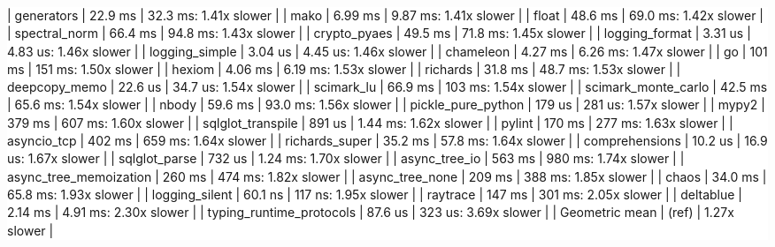 | generators               | 22.9 ms                                                    | 32.3 ms: 1.41x slower                                  |
| mako                     | 6.99 ms                                                    | 9.87 ms: 1.41x slower                                  |
| float                    | 48.6 ms                                                    | 69.0 ms: 1.42x slower                                  |
| spectral_norm            | 66.4 ms                                                    | 94.8 ms: 1.43x slower                                  |
| crypto_pyaes             | 49.5 ms                                                    | 71.8 ms: 1.45x slower                                  |
| logging_format           | 3.31 us                                                    | 4.83 us: 1.46x slower                                  |
| logging_simple           | 3.04 us                                                    | 4.45 us: 1.46x slower                                  |
| chameleon                | 4.27 ms                                                    | 6.26 ms: 1.47x slower                                  |
| go                       | 101 ms                                                     | 151 ms: 1.50x slower                                   |
| hexiom                   | 4.06 ms                                                    | 6.19 ms: 1.53x slower                                  |
| richards                 | 31.8 ms                                                    | 48.7 ms: 1.53x slower                                  |
| deepcopy_memo            | 22.6 us                                                    | 34.7 us: 1.54x slower                                  |
| scimark_lu               | 66.9 ms                                                    | 103 ms: 1.54x slower                                   |
| scimark_monte_carlo      | 42.5 ms                                                    | 65.6 ms: 1.54x slower                                  |
| nbody                    | 59.6 ms                                                    | 93.0 ms: 1.56x slower                                  |
| pickle_pure_python       | 179 us                                                     | 281 us: 1.57x slower                                   |
| mypy2                    | 379 ms                                                     | 607 ms: 1.60x slower                                   |
| sqlglot_transpile        | 891 us                                                     | 1.44 ms: 1.62x slower                                  |
| pylint                   | 170 ms                                                     | 277 ms: 1.63x slower                                   |
| asyncio_tcp              | 402 ms                                                     | 659 ms: 1.64x slower                                   |
| richards_super           | 35.2 ms                                                    | 57.8 ms: 1.64x slower                                  |
| comprehensions           | 10.2 us                                                    | 16.9 us: 1.67x slower                                  |
| sqlglot_parse            | 732 us                                                     | 1.24 ms: 1.70x slower                                  |
| async_tree_io            | 563 ms                                                     | 980 ms: 1.74x slower                                   |
| async_tree_memoization   | 260 ms                                                     | 474 ms: 1.82x slower                                   |
| async_tree_none          | 209 ms                                                     | 388 ms: 1.85x slower                                   |
| chaos                    | 34.0 ms                                                    | 65.8 ms: 1.93x slower                                  |
| logging_silent           | 60.1 ns                                                    | 117 ns: 1.95x slower                                   |
| raytrace                 | 147 ms                                                     | 301 ms: 2.05x slower                                   |
| deltablue                | 2.14 ms                                                    | 4.91 ms: 2.30x slower                                  |
| typing_runtime_protocols | 87.6 us                                                    | 323 us: 3.69x slower                                   |
| Geometric mean           | (ref)                                                      | 1.27x slower                                           |
